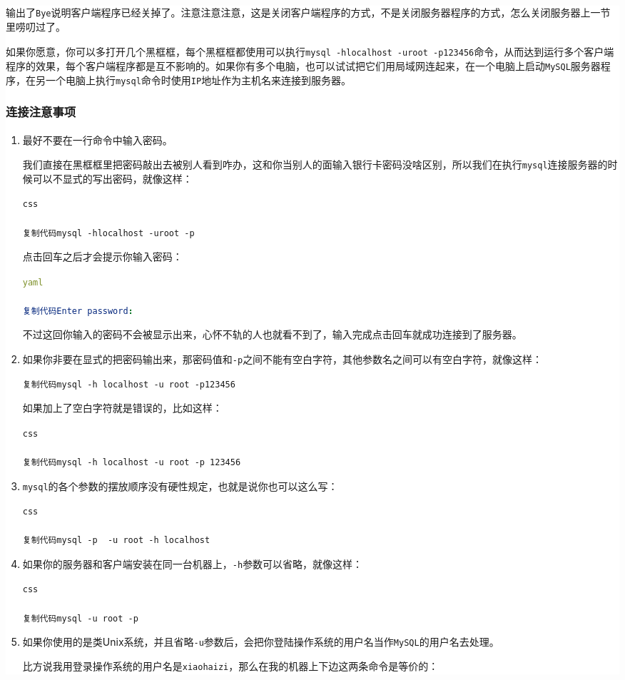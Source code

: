 输出了`Bye`说明客户端程序已经关掉了。注意注意注意，这是关闭客户端程序的方式，不是关闭服务器程序的方式，怎么关闭服务器上一节里唠叨过了。

如果你愿意，你可以多打开几个黑框框，每个黑框框都使用可以执行`mysql -hlocalhost -uroot -p123456`命令，从而达到运行多个客户端程序的效果，每个客户端程序都是互不影响的。如果你有多个电脑，也可以试试把它们用局域网连起来，在一个电脑上启动`MySQL`服务器程序，在另一个电脑上执行`mysql`命令时使用`IP`地址作为主机名来连接到服务器。

### 连接注意事项

1. 最好不要在一行命令中输入密码。

   我们直接在黑框框里把密码敲出去被别人看到咋办，这和你当别人的面输入银行卡密码没啥区别，所以我们在执行`mysql`连接服务器的时候可以不显式的写出密码，就像这样：

   ```css
   css
   
   复制代码mysql -hlocalhost -uroot -p
   ```

   点击回车之后才会提示你输入密码：

   ```yaml
   yaml
   
   复制代码Enter password:
   ```

   不过这回你输入的密码不会被显示出来，心怀不轨的人也就看不到了，输入完成点击回车就成功连接到了服务器。

2. 如果你非要在显式的把密码输出来，那密码值和`-p`之间不能有空白字符，其他参数名之间可以有空白字符，就像这样：

   ```
   复制代码mysql -h localhost -u root -p123456
   ```

   如果加上了空白字符就是错误的，比如这样：

   ```css
   css
   
   复制代码mysql -h localhost -u root -p 123456
   ```

3. `mysql`的各个参数的摆放顺序没有硬性规定，也就是说你也可以这么写：

   ```css
   css
   
   复制代码mysql -p  -u root -h localhost
   ```

4. 如果你的服务器和客户端安装在同一台机器上，`-h`参数可以省略，就像这样：

   ```css
   css
   
   复制代码mysql -u root -p  
   ```

5. 如果你使用的是类Unix系统，并且省略`-u`参数后，会把你登陆操作系统的用户名当作`MySQL`的用户名去处理。

   比方说我用登录操作系统的用户名是`xiaohaizi`，那么在我的机器上下边这两条命令是等价的：
